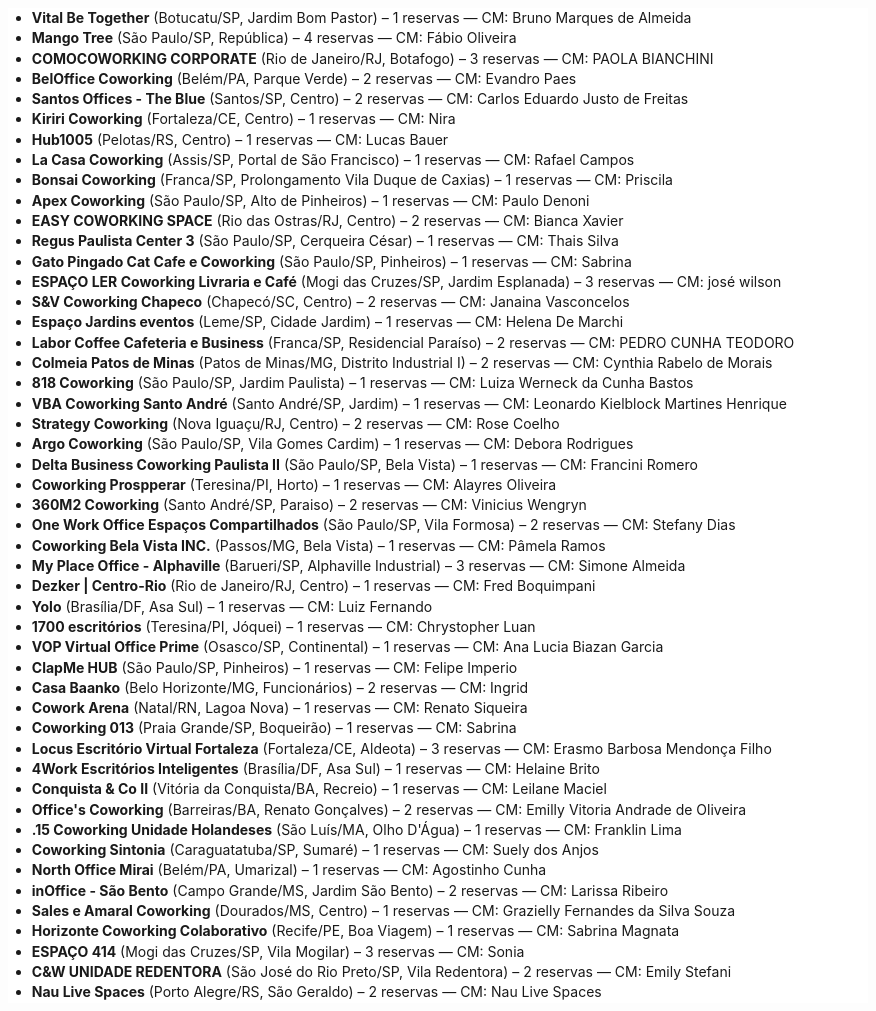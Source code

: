 - **Vital Be Together** (Botucatu/SP, Jardim Bom Pastor) – 1 reservas — CM: Bruno Marques de Almeida
- **Mango Tree** (São Paulo/SP, República) – 4 reservas — CM: Fábio Oliveira
- **COMOCOWORKING CORPORATE** (Rio de Janeiro/RJ, Botafogo) – 3 reservas — CM: PAOLA BIANCHINI
- **BelOffice Coworking** (Belém/PA, Parque Verde) – 2 reservas — CM: Evandro Paes
- **Santos Offices - The Blue** (Santos/SP, Centro) – 2 reservas — CM: Carlos Eduardo Justo de Freitas
- **Kiriri Coworking** (Fortaleza/CE, Centro) – 1 reservas — CM: Nira
- **Hub1005** (Pelotas/RS, Centro) – 1 reservas — CM: Lucas Bauer
- **La Casa Coworking** (Assis/SP, Portal de São Francisco) – 1 reservas — CM: Rafael Campos
- **Bonsai Coworking** (Franca/SP, Prolongamento Vila Duque de Caxias) – 1 reservas — CM: Priscila
- **Apex Coworking** (São Paulo/SP, Alto de Pinheiros) – 1 reservas — CM: Paulo Denoni
- **EASY COWORKING SPACE** (Rio das Ostras/RJ, Centro) – 2 reservas — CM: Bianca Xavier
- **Regus Paulista Center 3** (São Paulo/SP, Cerqueira César) – 1 reservas — CM: Thais Silva
- **Gato Pingado Cat Cafe e Coworking** (São Paulo/SP, Pinheiros) – 1 reservas — CM: Sabrina
- **ESPAÇO LER Coworking Livraria e Café** (Mogi das Cruzes/SP, Jardim Esplanada) – 3 reservas — CM: josé wilson
- **S&V Coworking Chapeco** (Chapecó/SC, Centro) – 2 reservas — CM: Janaina Vasconcelos
- **Espaço Jardins eventos** (Leme/SP, Cidade Jardim) – 1 reservas — CM: Helena De Marchi
- **Labor Coffee Cafeteria e Business** (Franca/SP, Residencial Paraíso) – 2 reservas — CM: PEDRO CUNHA TEODORO
- **Colmeia Patos de Minas** (Patos de Minas/MG, Distrito Industrial I) – 2 reservas — CM: Cynthia Rabelo de Morais
- **818 Coworking** (São Paulo/SP, Jardim Paulista) – 1 reservas — CM: Luiza Werneck da Cunha Bastos
- **VBA Coworking Santo André** (Santo André/SP, Jardim) – 1 reservas — CM: Leonardo Kielblock Martines Henrique
- **Strategy Coworking** (Nova Iguaçu/RJ, Centro) – 2 reservas — CM: Rose Coelho
- **Argo Coworking** (São Paulo/SP, Vila Gomes Cardim) – 1 reservas — CM: Debora Rodrigues
- **Delta Business Coworking Paulista II** (São Paulo/SP, Bela Vista) – 1 reservas — CM: Francini Romero
- **Coworking Prospperar** (Teresina/PI, Horto) – 1 reservas — CM: Alayres Oliveira
- **360M2 Coworking** (Santo André/SP, Paraiso) – 2 reservas — CM: Vinicius Wengryn
- **One Work Office Espaços Compartilhados** (São Paulo/SP, Vila Formosa) – 2 reservas — CM: Stefany Dias
- **Coworking Bela Vista INC.** (Passos/MG, Bela Vista) – 1 reservas — CM: Pâmela Ramos
- **My Place Office - Alphaville** (Barueri/SP, Alphaville Industrial) – 3 reservas — CM: Simone Almeida
- **Dezker | Centro-Rio** (Rio de Janeiro/RJ, Centro) – 1 reservas — CM: Fred Boquimpani
- **Yolo** (Brasília/DF, Asa Sul) – 1 reservas — CM: Luiz Fernando
- **1700 escritórios** (Teresina/PI, Jóquei) – 1 reservas — CM: Chrystopher Luan
- **VOP Virtual Office Prime** (Osasco/SP, Continental) – 1 reservas — CM: Ana Lucia Biazan Garcia
- **ClapMe HUB** (São Paulo/SP, Pinheiros) – 1 reservas — CM: Felipe Imperio
- **Casa Baanko** (Belo Horizonte/MG, Funcionários) – 2 reservas — CM: Ingrid
- **Cowork Arena** (Natal/RN, Lagoa Nova) – 1 reservas — CM: Renato Siqueira
- **Coworking 013** (Praia Grande/SP, Boqueirão) – 1 reservas — CM: Sabrina
- **Locus Escritório Virtual Fortaleza** (Fortaleza/CE, Aldeota) – 3 reservas — CM: Erasmo Barbosa Mendonça Filho
- **4Work Escritórios Inteligentes** (Brasília/DF, Asa Sul) – 1 reservas — CM: Helaine Brito
- **Conquista & Co II** (Vitória da Conquista/BA, Recreio) – 1 reservas — CM: Leilane Maciel
- **Office's Coworking** (Barreiras/BA, Renato Gonçalves) – 2 reservas — CM: Emilly Vitoria Andrade de Oliveira
- **.15 Coworking Unidade Holandeses** (São Luís/MA, Olho D'Água) – 1 reservas — CM: Franklin Lima
- **Coworking Sintonia** (Caraguatatuba/SP, Sumaré) – 1 reservas — CM: Suely dos Anjos
- **North Office Mirai** (Belém/PA, Umarizal) – 1 reservas — CM: Agostinho Cunha
- **inOffice - São Bento** (Campo Grande/MS, Jardim São Bento) – 2 reservas — CM: Larissa Ribeiro
- **Sales e Amaral Coworking** (Dourados/MS, Centro) – 1 reservas — CM: Grazielly Fernandes da Silva Souza
- **Horizonte Coworking Colaborativo** (Recife/PE, Boa Viagem) – 1 reservas — CM: Sabrina Magnata
- **ESPAÇO 414** (Mogi das Cruzes/SP, Vila Mogilar) – 3 reservas — CM: Sonia
- **C&W UNIDADE REDENTORA** (São José do Rio Preto/SP, Vila Redentora) – 2 reservas — CM: Emily Stefani
- **Nau Live Spaces** (Porto Alegre/RS, São Geraldo) – 2 reservas — CM: Nau Live Spaces